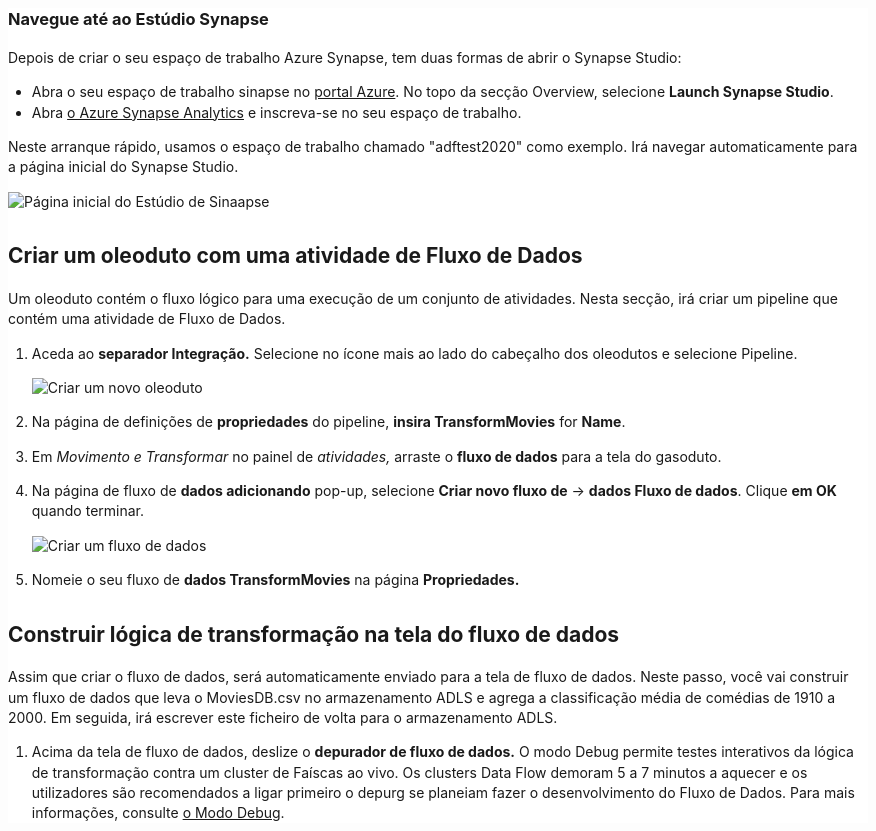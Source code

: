 ### <a name="navigate-to-the-synapse-studio"></a>Navegue até ao Estúdio Synapse

Depois de criar o seu espaço de trabalho Azure Synapse, tem duas formas de abrir o Synapse Studio:

* Abra o seu espaço de trabalho sinapse no [portal Azure](https://ms.portal.azure.com/#home). No topo da secção Overview, selecione **Launch Synapse Studio**.
* Abra [o Azure Synapse Analytics](https://web.azuresynapse.net/) e inscreva-se no seu espaço de trabalho.

Neste arranque rápido, usamos o espaço de trabalho chamado "adftest2020" como exemplo. Irá navegar automaticamente para a página inicial do Synapse Studio.

![Página inicial do Estúdio de Sinaapse](media/doc-common-process/synapse-studio-home.png)

## <a name="create-a-pipeline-with-a-data-flow-activity"></a>Criar um oleoduto com uma atividade de Fluxo de Dados

Um oleoduto contém o fluxo lógico para uma execução de um conjunto de atividades. Nesta secção, irá criar um pipeline que contém uma atividade de Fluxo de Dados.

1. Aceda ao **separador Integração.** Selecione no ícone mais ao lado do cabeçalho dos oleodutos e selecione Pipeline.

   ![Criar um novo oleoduto](media/doc-common-process/new-pipeline.png)

1. Na página de definições de **propriedades** do pipeline, **insira TransformMovies** for **Name**.

1. Em *Movimento e Transformar* no painel de *atividades,* arraste o **fluxo de dados** para a tela do gasoduto.

1. Na página de fluxo de **dados adicionando** pop-up, selecione **Criar novo fluxo de**  ->  **dados Fluxo de dados**. Clique **em OK** quando terminar.

   ![Criar um fluxo de dados](media/quickstart-data-flow/new-data-flow.png)

1. Nomeie o seu fluxo de **dados TransformMovies** na página **Propriedades.**

## <a name="build-transformation-logic-in-the-data-flow-canvas"></a>Construir lógica de transformação na tela do fluxo de dados

Assim que criar o fluxo de dados, será automaticamente enviado para a tela de fluxo de dados. Neste passo, você vai construir um fluxo de dados que leva o MoviesDB.csv no armazenamento ADLS e agrega a classificação média de comédias de 1910 a 2000. Em seguida, irá escrever este ficheiro de volta para o armazenamento ADLS.

1. Acima da tela de fluxo de dados, deslize o **depurador de fluxo de dados.** O modo Debug permite testes interativos da lógica de transformação contra um cluster de Faíscas ao vivo. Os clusters Data Flow demoram 5 a 7 minutos a aquecer e os utilizadores são recomendados a ligar primeiro o depurg se planeiam fazer o desenvolvimento do Fluxo de Dados. Para mais informações, consulte [o Modo Debug](https://docs.microsoft.com/azure/data-factory/concepts-data-flow-debug-mode?toc=/azure/synapse-analytics/toc.json&bc=/azure/synapse-analytics/breadcrumb/toc.json).
